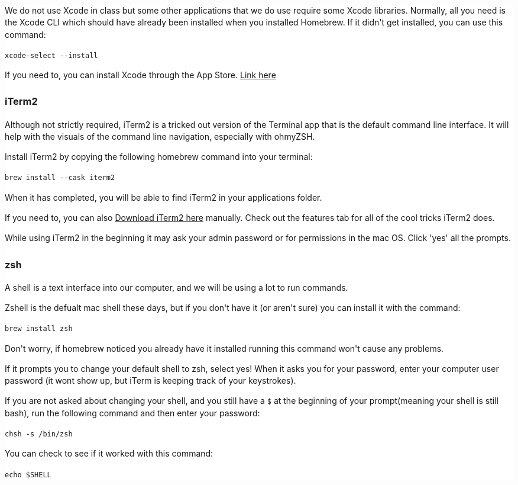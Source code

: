 We do not use Xcode in class but some other applications that we do use require some Xcode libraries. Normally, all you need is the Xcode CLI which should have already been installed when you installed Homebrew. If it didn't get installed, you can use this command:

```text
xcode-select --install
```

If you need to, you can install Xcode through the App Store. [Link here](https://itunes.apple.com/us/app/xcode/id497799835?mt=12)

### iTerm2

Although not strictly required, iTerm2 is a tricked out version of the Terminal app that is the default command line interface. It will help with the visuals of the command line navigation, especially with ohmyZSH.

Install iTerm2 by copying the following homebrew command into your terminal:

```text
brew install --cask iterm2
```

When it has completed, you will be able to find iTerm2 in your applications folder.

If you need to, you can also [Download iTerm2 here](https://www.iterm2.com/) manually. Check out the features tab for all of the cool tricks iTerm2 does.

While using iTerm2 in the beginning it may ask your admin password or for permissions in the mac OS. Click 'yes' all the prompts.

### zsh

A shell is a text interface into our computer, and we will be using a lot to run commands.

Zshell is the defualt mac shell these days, but if you don't have it (or aren't sure) you can install it with the command:

```text
brew install zsh
```

Don't worry, if homebrew noticed you already have it installed running this command won't cause any problems.

If it prompts you to change your default shell to zsh, select yes! When it asks you for your password, enter your computer user password \(it wont show up, but iTerm is keeping track of your keystrokes\).

If you are not asked about changing your shell, and you still have a `$` at the beginning of your prompt(meaning your shell is still bash), run the following command and then enter your password: 

```text
chsh -s /bin/zsh
```

You can check to see if it worked with this command:

```text
echo $SHELL
```
